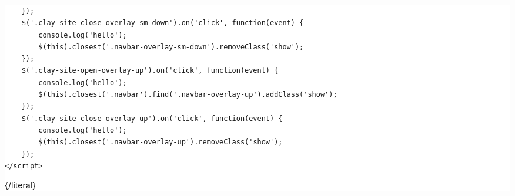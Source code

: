 		});
		$('.clay-site-close-overlay-sm-down').on('click', function(event) {
			console.log('hello');
			$(this).closest('.navbar-overlay-sm-down').removeClass('show');
		});
		$('.clay-site-open-overlay-up').on('click', function(event) {
			console.log('hello');
			$(this).closest('.navbar').find('.navbar-overlay-up').addClass('show');
		});
		$('.clay-site-close-overlay-up').on('click', function(event) {
			console.log('hello');
			$(this).closest('.navbar-overlay-up').removeClass('show');
		});
	</script>
{/literal}
